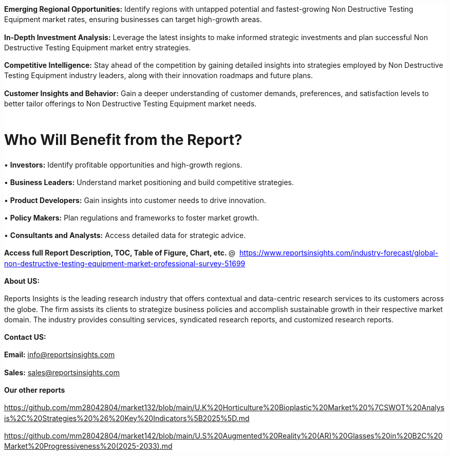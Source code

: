 <strong>Emerging Regional Opportunities:</strong>
Identify regions with untapped potential and fastest-growing Non Destructive Testing Equipment market rates, ensuring businesses can target high-growth areas.

<strong>In-Depth Investment Analysis:</strong>
Leverage the latest insights to make informed strategic investments and plan successful Non Destructive Testing Equipment market entry strategies.

<strong>Competitive Intelligence:</strong>
Stay ahead of the competition by gaining detailed insights into strategies employed by Non Destructive Testing Equipment industry leaders, along with their innovation roadmaps and future plans.

<strong>Customer Insights and Behavior:</strong>
Gain a deeper understanding of customer demands, preferences, and satisfaction levels to better tailor offerings to Non Destructive Testing Equipment market needs.

# <strong>Who Will Benefit from the Report?</strong>

• <strong>Investors:</strong> Identify profitable opportunities and high-growth regions.

• <strong>Business Leaders:</strong> Understand market positioning and build competitive strategies.

• <strong>Product Developers:</strong> Gain insights into customer needs to drive innovation.

• <strong>Policy Makers:</strong> Plan regulations and frameworks to foster market growth.

• <strong>Consultants and Analysts:</strong> Access detailed data for strategic advice.
</ul>
<strong>Access full Report Description, TOC, Table of Figure, Chart, etc. </strong>@  <a href=https://www.reportsinsights.com/industry-forecast/global-non-destructive-testing-equipment-market-professional-survey-51699 style=color:#0000ff;>https://www.reportsinsights.com/industry-forecast/global-non-destructive-testing-equipment-market-professional-survey-51699</a></font>

<strong><strong>About US</strong>:</strong>

Reports Insights is the leading research industry that offers contextual and data-centric research services to its customers across the globe. The firm assists its clients to strategize business policies and accomplish sustainable growth in their respective market domain. The industry provides consulting services, syndicated research reports, and customized research reports.

<strong>Contact US:</strong>

<p class=""""><b>Email:</b> <a href=mailto:info@reportsinsights.com>info@reportsinsights.com</a></p>
<p class=""""><b>Sales:</b> <a href=mailto:sales@reportsinsights.com>sales@reportsinsights.com</a></p>

<strong>Our other reports</strong>

<a href=https://github.com/mm28042804/market132/blob/main/U.K%20Horticulture%20Bioplastic%20Market%20%7CSWOT%20Analysis%2C%20Strategies%20%26%20Key%20Indicators%5B2025%5D.md>https://github.com/mm28042804/market132/blob/main/U.K%20Horticulture%20Bioplastic%20Market%20%7CSWOT%20Analysis%2C%20Strategies%20%26%20Key%20Indicators%5B2025%5D.md</a>

<a href=https://github.com/mm28042804/market142/blob/main/U.S%20Augmented%20Reality%20(AR)%20Glasses%20in%20B2C%20Market%20Progressiveness%20(2025-2033).md>https://github.com/mm28042804/market142/blob/main/U.S%20Augmented%20Reality%20(AR)%20Glasses%20in%20B2C%20Market%20Progressiveness%20(2025-2033).md</a>
